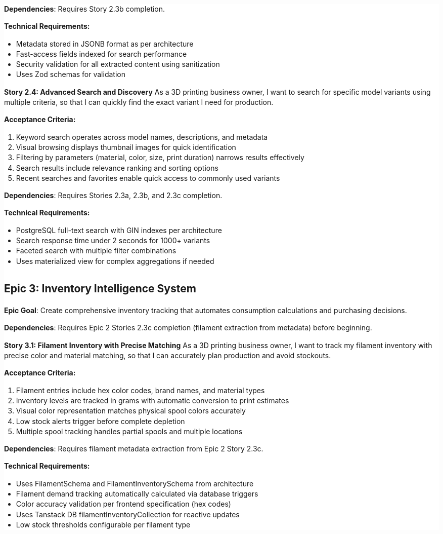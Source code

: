 **Dependencies**: Requires Story 2.3b completion.

**Technical Requirements:**

- Metadata stored in JSONB format as per architecture
- Fast-access fields indexed for search performance
- Security validation for all extracted content using sanitization
- Uses Zod schemas for validation

**Story 2.4: Advanced Search and Discovery**
As a 3D printing business owner,
I want to search for specific model variants using multiple criteria,
so that I can quickly find the exact variant I need for production.

**Acceptance Criteria:**

1. Keyword search operates across model names, descriptions, and metadata
2. Visual browsing displays thumbnail images for quick identification
3. Filtering by parameters (material, color, size, print duration) narrows results effectively
4. Search results include relevance ranking and sorting options
5. Recent searches and favorites enable quick access to commonly used variants

**Dependencies**: Requires Stories 2.3a, 2.3b, and 2.3c completion.

**Technical Requirements:**

- PostgreSQL full-text search with GIN indexes per architecture
- Search response time under 2 seconds for 1000+ variants
- Faceted search with multiple filter combinations
- Uses materialized view for complex aggregations if needed

## Epic 3: Inventory Intelligence System

**Epic Goal**: Create comprehensive inventory tracking that automates consumption calculations and purchasing decisions.

**Dependencies**: Requires Epic 2 Stories 2.3c completion (filament extraction from metadata) before beginning.

**Story 3.1: Filament Inventory with Precise Matching**
As a 3D printing business owner,
I want to track my filament inventory with precise color and material matching,
so that I can accurately plan production and avoid stockouts.

**Acceptance Criteria:**

1. Filament entries include hex color codes, brand names, and material types
2. Inventory levels are tracked in grams with automatic conversion to print estimates
3. Visual color representation matches physical spool colors accurately
4. Low stock alerts trigger before complete depletion
5. Multiple spool tracking handles partial spools and multiple locations

**Dependencies**: Requires filament metadata extraction from Epic 2 Story 2.3c.

**Technical Requirements:**

- Uses FilamentSchema and FilamentInventorySchema from architecture
- Filament demand tracking automatically calculated via database triggers
- Color accuracy validation per frontend specification (hex codes)
- Uses Tanstack DB filamentInventoryCollection for reactive updates
- Low stock thresholds configurable per filament type
